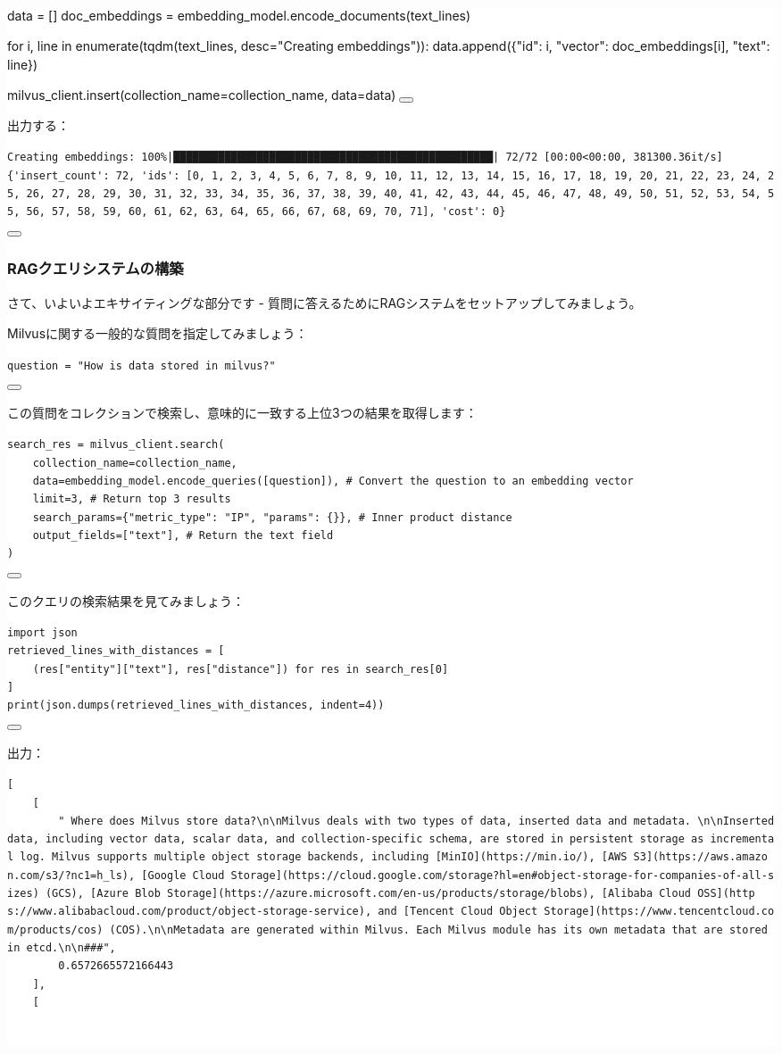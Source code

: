 data = []
doc_embeddings = embedding_model.encode_documents(text_lines)

<span class="hljs-keyword">for</span> i, line <span class="hljs-keyword">in</span> <span class="hljs-built_in">enumerate</span>(tqdm(text_lines, desc=<span class="hljs-string">&quot;Creating embeddings&quot;</span>)):
    data.append({<span class="hljs-string">&quot;id&quot;</span>: i, <span class="hljs-string">&quot;vector&quot;</span>: doc_embeddings[i], <span class="hljs-string">&quot;text&quot;</span>: line})

milvus_client.insert(collection_name=collection_name, data=data)
<button class="copy-code-btn"></button></code></pre>
<p>出力する：</p>
<pre><code translate="no">Creating embeddings: 100%|██████████████████████████████████████████████████| 72/72 [00:00&lt;00:00, 381300.36it/s]
{<span class="hljs-string">&#x27;insert_count&#x27;</span>: 72, <span class="hljs-string">&#x27;ids&#x27;</span>: [0, 1, 2, 3, 4, 5, 6, 7, 8, 9, 10, 11, 12, 13, 14, 15, 16, 17, 18, 19, 20, 21, 22, 23, 24, 25, 26, 27, 28, 29, 30, 31, 32, 33, 34, 35, 36, 37, 38, 39, 40, 41, 42, 43, 44, 45, 46, 47, 48, 49, 50, 51, 52, 53, 54, 55, 56, 57, 58, 59, 60, 61, 62, 63, 64, 65, 66, 67, 68, 69, 70, 71], <span class="hljs-string">&#x27;cost&#x27;</span>: 0}
<button class="copy-code-btn"></button></code></pre>
<h3 id="Building-the-RAG-Query-System" class="common-anchor-header">RAGクエリシステムの構築</h3><p>さて、いよいよエキサイティングな部分です - 質問に答えるためにRAGシステムをセットアップしてみましょう。</p>
<p>Milvusに関する一般的な質問を指定してみましょう：</p>
<pre><code translate="no">question = <span class="hljs-string">&quot;How is data stored in milvus?&quot;</span>
<button class="copy-code-btn"></button></code></pre>
<p>この質問をコレクションで検索し、意味的に一致する上位3つの結果を取得します：</p>
<pre><code translate="no">search_res = milvus_client.search(
    collection_name=collection_name,
    data=embedding_model.encode_queries([question]), <span class="hljs-comment"># Convert the question to an embedding vector</span>
    limit=<span class="hljs-number">3</span>, <span class="hljs-comment"># Return top 3 results</span>
    search_params={<span class="hljs-string">&quot;metric_type&quot;</span>: <span class="hljs-string">&quot;IP&quot;</span>, <span class="hljs-string">&quot;params&quot;</span>: {}}, <span class="hljs-comment"># Inner product distance</span>
    output_fields=[<span class="hljs-string">&quot;text&quot;</span>], <span class="hljs-comment"># Return the text field</span>
)
<button class="copy-code-btn"></button></code></pre>
<p>このクエリの検索結果を見てみましょう：</p>
<pre><code translate="no"><span class="hljs-keyword">import</span> json
retrieved_lines_with_distances = [
    (res[<span class="hljs-string">&quot;entity&quot;</span>][<span class="hljs-string">&quot;text&quot;</span>], res[<span class="hljs-string">&quot;distance&quot;</span>]) <span class="hljs-keyword">for</span> res <span class="hljs-keyword">in</span> search_res[<span class="hljs-number">0</span>]
]
<span class="hljs-built_in">print</span>(json.dumps(retrieved_lines_with_distances, indent=<span class="hljs-number">4</span>))
<button class="copy-code-btn"></button></code></pre>
<p>出力：</p>
<pre><code translate="no">[
    [
        <span class="hljs-string">&quot; Where does Milvus store data?\n\nMilvus deals with two types of data, inserted data and metadata. \n\nInserted data, including vector data, scalar data, and collection-specific schema, are stored in persistent storage as incremental log. Milvus supports multiple object storage backends, including [MinIO](https://min.io/), [AWS S3](https://aws.amazon.com/s3/?nc1=h_ls), [Google Cloud Storage](https://cloud.google.com/storage?hl=en#object-storage-for-companies-of-all-sizes) (GCS), [Azure Blob Storage](https://azure.microsoft.com/en-us/products/storage/blobs), [Alibaba Cloud OSS](https://www.alibabacloud.com/product/object-storage-service), and [Tencent Cloud Object Storage](https://www.tencentcloud.com/products/cos) (COS).\n\nMetadata are generated within Milvus. Each Milvus module has its own metadata that are stored in etcd.\n\n###&quot;</span>,
        <span class="hljs-number">0.6572665572166443</span>
    ],
    [